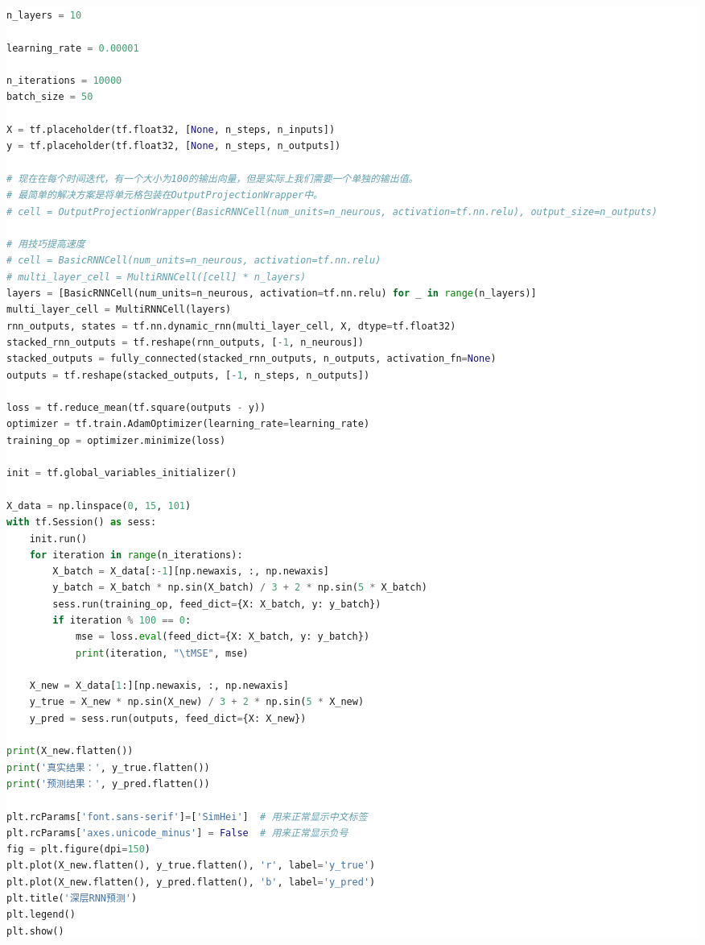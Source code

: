 ```python
n_layers = 10

learning_rate = 0.00001

n_iterations = 10000
batch_size = 50

X = tf.placeholder(tf.float32, [None, n_steps, n_inputs])
y = tf.placeholder(tf.float32, [None, n_steps, n_outputs])

# 现在在每个时间迭代，有一个大小为100的输出向量，但是实际上我们需要一个单独的输出值。
# 最简单的解决方案是将单元格包装在OutputProjectionWrapper中。
# cell = OutputProjectionWrapper(BasicRNNCell(num_units=n_neurous, activation=tf.nn.relu), output_size=n_outputs)

# 用技巧提高速度
# cell = BasicRNNCell(num_units=n_neurous, activation=tf.nn.relu)
# multi_layer_cell = MultiRNNCell([cell] * n_layers)
layers = [BasicRNNCell(num_units=n_neurous, activation=tf.nn.relu) for _ in range(n_layers)]
multi_layer_cell = MultiRNNCell(layers)
rnn_outputs, states = tf.nn.dynamic_rnn(multi_layer_cell, X, dtype=tf.float32)
stacked_rnn_outputs = tf.reshape(rnn_outputs, [-1, n_neurous])
stacked_outputs = fully_connected(stacked_rnn_outputs, n_outputs, activation_fn=None)
outputs = tf.reshape(stacked_outputs, [-1, n_steps, n_outputs])

loss = tf.reduce_mean(tf.square(outputs - y))
optimizer = tf.train.AdamOptimizer(learning_rate=learning_rate)
training_op = optimizer.minimize(loss)

init = tf.global_variables_initializer()

X_data = np.linspace(0, 15, 101)
with tf.Session() as sess:
    init.run()
    for iteration in range(n_iterations):
        X_batch = X_data[:-1][np.newaxis, :, np.newaxis]
        y_batch = X_batch * np.sin(X_batch) / 3 + 2 * np.sin(5 * X_batch)
        sess.run(training_op, feed_dict={X: X_batch, y: y_batch})
        if iteration % 100 == 0:
            mse = loss.eval(feed_dict={X: X_batch, y: y_batch})
            print(iteration, "\tMSE", mse)

    X_new = X_data[1:][np.newaxis, :, np.newaxis]
    y_true = X_new * np.sin(X_new) / 3 + 2 * np.sin(5 * X_new)
    y_pred = sess.run(outputs, feed_dict={X: X_new})

print(X_new.flatten())
print('真实结果：', y_true.flatten())
print('预测结果：', y_pred.flatten())

plt.rcParams['font.sans-serif']=['SimHei']  # 用来正常显示中文标签
plt.rcParams['axes.unicode_minus'] = False  # 用来正常显示负号
fig = plt.figure(dpi=150)
plt.plot(X_new.flatten(), y_true.flatten(), 'r', label='y_true')
plt.plot(X_new.flatten(), y_pred.flatten(), 'b', label='y_pred')
plt.title('深层RNN预测')
plt.legend()
plt.show()
```
